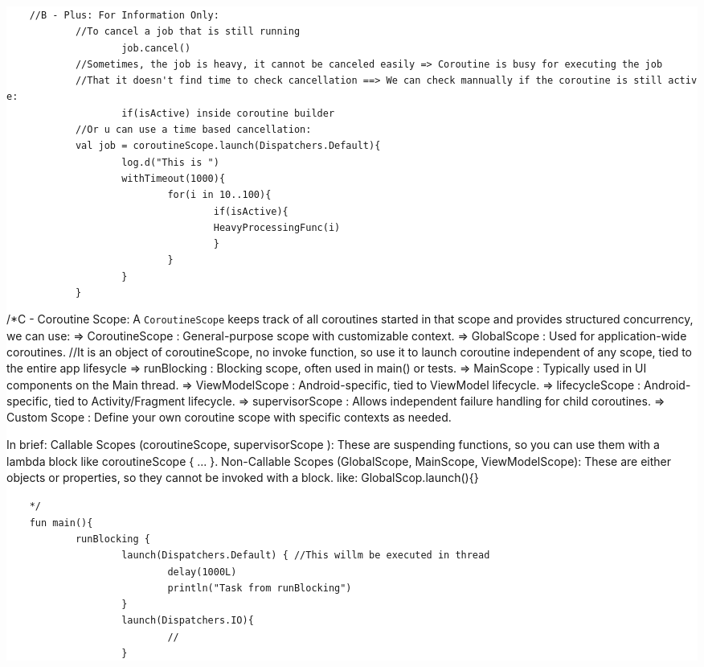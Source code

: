         //B - Plus: For Information Only:
                //To cancel a job that is still running
                        job.cancel() 
                //Sometimes, the job is heavy, it cannot be canceled easily => Coroutine is busy for executing the job 
                //That it doesn't find time to check cancellation ==> We can check mannually if the coroutine is still active: 
                        if(isActive) inside coroutine builder 
                //Or u can use a time based cancellation:
                val job = coroutineScope.launch(Dispatchers.Default){
                        log.d("This is ")
                        withTimeout(1000){
                                for(i in 10..100){
                                        if(isActive){
                                        HeavyProcessingFunc(i)
                                        }
                                }
                        }
                }





/*C - Coroutine Scope: A `CoroutineScope` keeps track of all coroutines started in that scope and provides structured concurrency, we can use:
        => CoroutineScope       : General-purpose scope with customizable context.
        => GlobalScope          : Used for application-wide coroutines. //It is an object of coroutineScope, no invoke function, so use it to launch coroutine independent of any scope, tied to the entire app lifesycle
        => runBlocking          : Blocking scope, often used in main() or tests.
        => MainScope            : Typically used in UI components on the Main thread.
        => ViewModelScope       : Android-specific, tied to ViewModel lifecycle.
        => lifecycleScope       : Android-specific, tied to Activity/Fragment lifecycle.
        => supervisorScope      : Allows independent failure handling for child coroutines.
        => Custom Scope         : Define your own coroutine scope with specific contexts as needed.
        
In brief:
        Callable Scopes (coroutineScope, supervisorScope ): These are suspending functions, so you can use them with a lambda block
                like coroutineScope { ... }.
        Non-Callable Scopes (GlobalScope, MainScope, ViewModelScope): These are either objects or properties, so they cannot be invoked with a block.
                like: GlobalScop.launch(){}

        */
        fun main(){
                runBlocking {
                        launch(Dispatchers.Default) { //This willm be executed in thread 
                                delay(1000L)
                                println("Task from runBlocking")
                        }
                        launch(Dispatchers.IO){
                                //
                        }
